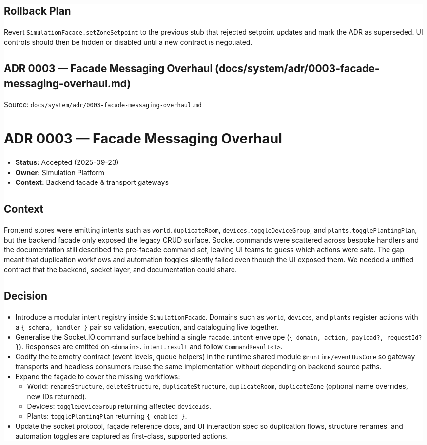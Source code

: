 ## Rollback Plan

Revert `SimulationFacade.setZoneSetpoint` to the previous stub that rejected
setpoint updates and mark the ADR as superseded. UI controls should then be
hidden or disabled until a new contract is negotiated.

## ADR 0003 — Facade Messaging Overhaul (docs/system/adr/0003-facade-messaging-overhaul.md)

Source: [`docs/system/adr/0003-facade-messaging-overhaul.md`](../docs/system/adr/0003-facade-messaging-overhaul.md)

# ADR 0003 — Facade Messaging Overhaul

- **Status:** Accepted (2025-09-23)
- **Owner:** Simulation Platform
- **Context:** Backend facade & transport gateways

## Context

Frontend stores were emitting intents such as `world.duplicateRoom`,
`devices.toggleDeviceGroup`, and `plants.togglePlantingPlan`, but the backend
facade only exposed the legacy CRUD surface. Socket commands were scattered
across bespoke handlers and the documentation still described the pre-facade
command set, leaving UI teams to guess which actions were safe. The gap meant
that duplication workflows and automation toggles silently failed even though
the UI exposed them. We needed a unified contract that the backend, socket
layer, and documentation could share.

## Decision

- Introduce a modular intent registry inside `SimulationFacade`. Domains such as
  `world`, `devices`, and `plants` register actions with a `{ schema, handler }`
  pair so validation, execution, and cataloguing live together.
- Generalise the Socket.IO command surface behind a single
  `facade.intent` envelope (`{ domain, action, payload?, requestId? }`).
  Responses are emitted on `<domain>.intent.result` and follow
  `CommandResult<T>`.
- Codify the telemetry contract (event levels, queue helpers) in the runtime
  shared module `@runtime/eventBusCore` so gateway transports and headless
  consumers reuse the same implementation without depending on backend source
  paths.
- Expand the façade to cover the missing workflows:
  - World: `renameStructure`, `deleteStructure`, `duplicateStructure`,
    `duplicateRoom`, `duplicateZone` (optional name overrides, new IDs returned).
  - Devices: `toggleDeviceGroup` returning affected `deviceIds`.
  - Plants: `togglePlantingPlan` returning `{ enabled }`.
- Update the socket protocol, façade reference docs, and UI interaction spec so
  duplication flows, structure renames, and automation toggles are captured as
  first-class, supported actions.
